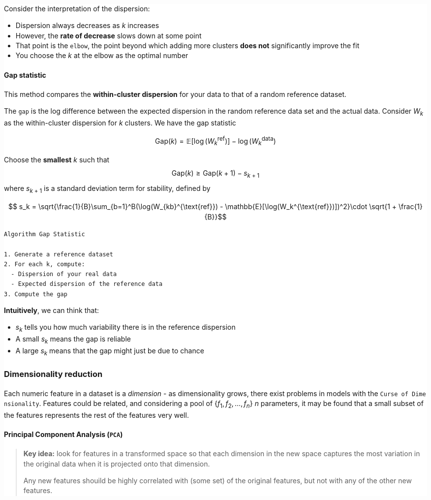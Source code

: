 Consider the interpretation of the dispersion:
- Dispersion always decreases as $k$ increases
- However, the **rate of decrease** slows down at some point
- That point is the `elbow`, the point beyond which adding more clusters **does not** significantly improve the fit
- You choose the $k$ at the elbow as the optimal number

#### Gap statistic

This method compares the **within-cluster dispersion** for your data to that of a random reference dataset.

The `gap` is the log difference between the expected dispersion in the random reference data set and the actual data. Consider $W_k$ as the within-cluster dispersion for $k$ clusters. We have the gap statistic

$$ \text{Gap}(k) = \mathbb{E}[\log(W_k^{\text{ref}})] - \log(W_k^{\text{data}})$$

Choose the **smallest** $k$ such that
$$ \text{Gap}(k) \ge \text{Gap}(k + 1) - s_{k+1}$$
where $s_{k+1}$ is a standard deviation term for stability, defined by

$$ s_k = \sqrt{\frac{1}{B}\sum_{b=1}^B(\log(W_{kb}^{\text{ref}}) - \mathbb{E}[\log(W_k^{\text{ref}})])^2}\cdot \sqrt{1 + \frac{1}{B}}$$

```txt
Algorithm Gap Statistic

1. Generate a reference dataset
2. For each k, compute:
  - Dispersion of your real data
  - Expected dispersion of the reference data
3. Compute the gap
```

**Intuitively**, we can think that:
- $s_k$ tells you how much variability there is in the reference dispersion
- A small $s_k$ means the gap is reliable
- A large $s_k$ means that the gap might just be due to chance

### Dimensionality reduction

Each numeric feature in a dataset is a *dimension* - as dimensionality grows, there exist problems in models with the `Curse of Dimensionality`. Features could be related, and considering a pool of $\{f_1, f_2, \dots, f_n \}$ $n$ parameters, it may be found that a small subset of the features represents the rest of the features very well.

#### Principal Component Analysis (`PCA`)

> **Key idea:** look for features in a transformed space so that each dimension in the new space captures the most variation in the original data when it is projected onto that dimension.
>
> Any new features shouild be highly correlated with (some set) of the original features, but not with any of the other new features.
>
> <center> 